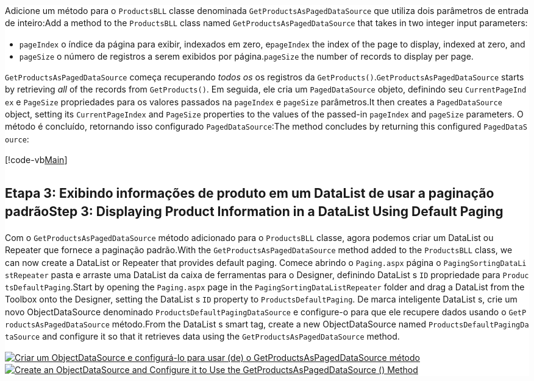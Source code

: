 <span data-ttu-id="4b571-162">Adicione um método para o `ProductsBLL` classe denominada `GetProductsAsPagedDataSource` que utiliza dois parâmetros de entrada de inteiro:</span><span class="sxs-lookup"><span data-stu-id="4b571-162">Add a method to the `ProductsBLL` class named `GetProductsAsPagedDataSource` that takes in two integer input parameters:</span></span>

- <span data-ttu-id="4b571-163">`pageIndex` o índice da página para exibir, indexados em zero, e</span><span class="sxs-lookup"><span data-stu-id="4b571-163">`pageIndex` the index of the page to display, indexed at zero, and</span></span>
- <span data-ttu-id="4b571-164">`pageSize` o número de registros a serem exibidos por página.</span><span class="sxs-lookup"><span data-stu-id="4b571-164">`pageSize` the number of records to display per page.</span></span>

<span data-ttu-id="4b571-165">`GetProductsAsPagedDataSource` começa recuperando *todos os* os registros da `GetProducts()`.</span><span class="sxs-lookup"><span data-stu-id="4b571-165">`GetProductsAsPagedDataSource` starts by retrieving *all* of the records from `GetProducts()`.</span></span> <span data-ttu-id="4b571-166">Em seguida, ele cria um `PagedDataSource` objeto, definindo seu `CurrentPageIndex` e `PageSize` propriedades para os valores passados na `pageIndex` e `pageSize` parâmetros.</span><span class="sxs-lookup"><span data-stu-id="4b571-166">It then creates a `PagedDataSource` object, setting its `CurrentPageIndex` and `PageSize` properties to the values of the passed-in `pageIndex` and `pageSize` parameters.</span></span> <span data-ttu-id="4b571-167">O método é concluído, retornando isso configurado `PagedDataSource`:</span><span class="sxs-lookup"><span data-stu-id="4b571-167">The method concludes by returning this configured `PagedDataSource`:</span></span>


[!code-vb[Main](paging-report-data-in-a-datalist-or-repeater-control-vb/samples/sample2.vb)]

## <a name="step-3-displaying-product-information-in-a-datalist-using-default-paging"></a><span data-ttu-id="4b571-168">Etapa 3: Exibindo informações de produto em um DataList de usar a paginação padrão</span><span class="sxs-lookup"><span data-stu-id="4b571-168">Step 3: Displaying Product Information in a DataList Using Default Paging</span></span>

<span data-ttu-id="4b571-169">Com o `GetProductsAsPagedDataSource` método adicionado para o `ProductsBLL` classe, agora podemos criar um DataList ou Repeater que fornece a paginação padrão.</span><span class="sxs-lookup"><span data-stu-id="4b571-169">With the `GetProductsAsPagedDataSource` method added to the `ProductsBLL` class, we can now create a DataList or Repeater that provides default paging.</span></span> <span data-ttu-id="4b571-170">Comece abrindo o `Paging.aspx` página o `PagingSortingDataListRepeater` pasta e arraste uma DataList da caixa de ferramentas para o Designer, definindo DataList s `ID` propriedade para `ProductsDefaultPaging`.</span><span class="sxs-lookup"><span data-stu-id="4b571-170">Start by opening the `Paging.aspx` page in the `PagingSortingDataListRepeater` folder and drag a DataList from the Toolbox onto the Designer, setting the DataList s `ID` property to `ProductsDefaultPaging`.</span></span> <span data-ttu-id="4b571-171">De marca inteligente DataList s, crie um novo ObjectDataSource denominado `ProductsDefaultPagingDataSource` e configure-o para que ele recupere dados usando o `GetProductsAsPagedDataSource` método.</span><span class="sxs-lookup"><span data-stu-id="4b571-171">From the DataList s smart tag, create a new ObjectDataSource named `ProductsDefaultPagingDataSource` and configure it so that it retrieves data using the `GetProductsAsPagedDataSource` method.</span></span>


<span data-ttu-id="4b571-172">[![Criar um ObjectDataSource e configurá-lo para usar (de) o GetProductsAsPagedDataSource método](paging-report-data-in-a-datalist-or-repeater-control-vb/_static/image8.png)](paging-report-data-in-a-datalist-or-repeater-control-vb/_static/image7.png)</span><span class="sxs-lookup"><span data-stu-id="4b571-172">[![Create an ObjectDataSource and Configure it to Use the GetProductsAsPagedDataSource () Method](paging-report-data-in-a-datalist-or-repeater-control-vb/_static/image8.png)](paging-report-data-in-a-datalist-or-repeater-control-vb/_static/image7.png)</span></span>
